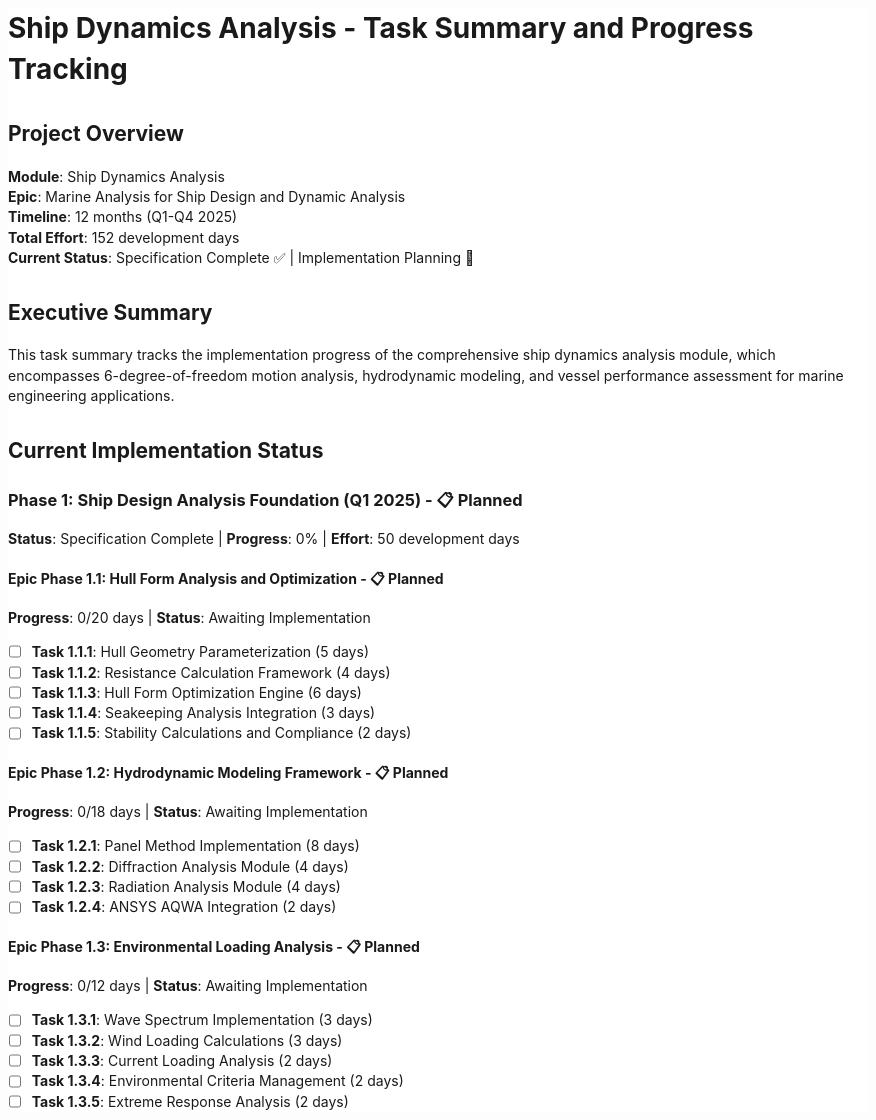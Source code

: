 # Ship Dynamics Analysis - Task Summary and Progress Tracking

## Project Overview

**Module**: Ship Dynamics Analysis  
**Epic**: Marine Analysis for Ship Design and Dynamic Analysis  
**Timeline**: 12 months (Q1-Q4 2025)  
**Total Effort**: 152 development days  
**Current Status**: Specification Complete ✅ | Implementation Planning 🚧

## Executive Summary

This task summary tracks the implementation progress of the comprehensive ship dynamics analysis module, which encompasses 6-degree-of-freedom motion analysis, hydrodynamic modeling, and vessel performance assessment for marine engineering applications.

## Current Implementation Status

### Phase 1: Ship Design Analysis Foundation (Q1 2025) - 📋 Planned
**Status**: Specification Complete | **Progress**: 0% | **Effort**: 50 development days

#### Epic Phase 1.1: Hull Form Analysis and Optimization - 📋 Planned  
**Progress**: 0/20 days | **Status**: Awaiting Implementation

- [ ] **Task 1.1.1**: Hull Geometry Parameterization (5 days)
- [ ] **Task 1.1.2**: Resistance Calculation Framework (4 days)  
- [ ] **Task 1.1.3**: Hull Form Optimization Engine (6 days)
- [ ] **Task 1.1.4**: Seakeeping Analysis Integration (3 days)
- [ ] **Task 1.1.5**: Stability Calculations and Compliance (2 days)

#### Epic Phase 1.2: Hydrodynamic Modeling Framework - 📋 Planned
**Progress**: 0/18 days | **Status**: Awaiting Implementation

- [ ] **Task 1.2.1**: Panel Method Implementation (8 days)
- [ ] **Task 1.2.2**: Diffraction Analysis Module (4 days)
- [ ] **Task 1.2.3**: Radiation Analysis Module (4 days)
- [ ] **Task 1.2.4**: ANSYS AQWA Integration (2 days)

#### Epic Phase 1.3: Environmental Loading Analysis - 📋 Planned  
**Progress**: 0/12 days | **Status**: Awaiting Implementation

- [ ] **Task 1.3.1**: Wave Spectrum Implementation (3 days)
- [ ] **Task 1.3.2**: Wind Loading Calculations (3 days)
- [ ] **Task 1.3.3**: Current Loading Analysis (2 days)
- [ ] **Task 1.3.4**: Environmental Criteria Management (2 days)
- [ ] **Task 1.3.5**: Extreme Response Analysis (2 days)
